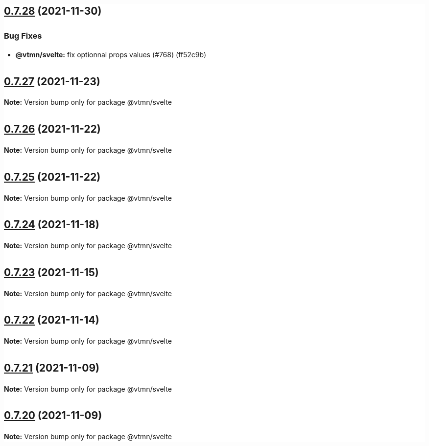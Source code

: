 ## [0.7.28](https://github.com/Decathlon/vitamin-web/compare/@vtmn/svelte@0.7.27...@vtmn/svelte@0.7.28) (2021-11-30)

### Bug Fixes

- **@vtmn/svelte:** fix optionnal props values ([#768](https://github.com/Decathlon/vitamin-web/issues/768)) ([ff52c9b](https://github.com/Decathlon/vitamin-web/commit/ff52c9b84d7401e32a52d8db45e331cc675a4a04))

## [0.7.27](https://github.com/Decathlon/vitamin-web/compare/@vtmn/svelte@0.7.26...@vtmn/svelte@0.7.27) (2021-11-23)

**Note:** Version bump only for package @vtmn/svelte

## [0.7.26](https://github.com/Decathlon/vitamin-web/compare/@vtmn/svelte@0.7.25...@vtmn/svelte@0.7.26) (2021-11-22)

**Note:** Version bump only for package @vtmn/svelte

## [0.7.25](https://github.com/Decathlon/vitamin-web/compare/@vtmn/svelte@0.7.24...@vtmn/svelte@0.7.25) (2021-11-22)

**Note:** Version bump only for package @vtmn/svelte

## [0.7.24](https://github.com/Decathlon/vitamin-web/compare/@vtmn/svelte@0.7.23...@vtmn/svelte@0.7.24) (2021-11-18)

**Note:** Version bump only for package @vtmn/svelte

## [0.7.23](https://github.com/Decathlon/vitamin-web/compare/@vtmn/svelte@0.7.22...@vtmn/svelte@0.7.23) (2021-11-15)

**Note:** Version bump only for package @vtmn/svelte

## [0.7.22](https://github.com/Decathlon/vitamin-web/compare/@vtmn/svelte@0.7.21...@vtmn/svelte@0.7.22) (2021-11-14)

**Note:** Version bump only for package @vtmn/svelte

## [0.7.21](https://github.com/Decathlon/vitamin-web/compare/@vtmn/svelte@0.7.20...@vtmn/svelte@0.7.21) (2021-11-09)

**Note:** Version bump only for package @vtmn/svelte

## [0.7.20](https://github.com/Decathlon/vitamin-web/compare/@vtmn/svelte@0.7.19...@vtmn/svelte@0.7.20) (2021-11-09)

**Note:** Version bump only for package @vtmn/svelte
